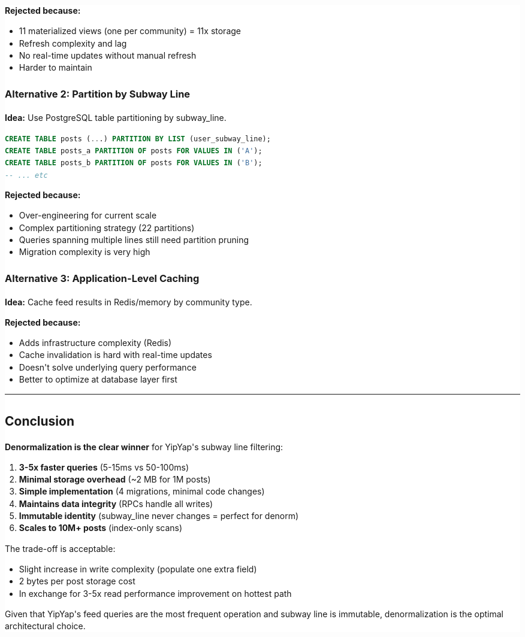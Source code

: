 **Rejected because:**
- 11 materialized views (one per community) = 11x storage
- Refresh complexity and lag
- No real-time updates without manual refresh
- Harder to maintain

### Alternative 2: Partition by Subway Line

**Idea:** Use PostgreSQL table partitioning by subway_line.

```sql
CREATE TABLE posts (...) PARTITION BY LIST (user_subway_line);
CREATE TABLE posts_a PARTITION OF posts FOR VALUES IN ('A');
CREATE TABLE posts_b PARTITION OF posts FOR VALUES IN ('B');
-- ... etc
```

**Rejected because:**
- Over-engineering for current scale
- Complex partitioning strategy (22 partitions)
- Queries spanning multiple lines still need partition pruning
- Migration complexity is very high

### Alternative 3: Application-Level Caching

**Idea:** Cache feed results in Redis/memory by community type.

**Rejected because:**
- Adds infrastructure complexity (Redis)
- Cache invalidation is hard with real-time updates
- Doesn't solve underlying query performance
- Better to optimize at database layer first

---

## Conclusion

**Denormalization is the clear winner** for YipYap's subway line filtering:

1. **3-5x faster queries** (5-15ms vs 50-100ms)
2. **Minimal storage overhead** (~2 MB for 1M posts)
3. **Simple implementation** (4 migrations, minimal code changes)
4. **Maintains data integrity** (RPCs handle all writes)
5. **Immutable identity** (subway_line never changes = perfect for denorm)
6. **Scales to 10M+ posts** (index-only scans)

The trade-off is acceptable:
- Slight increase in write complexity (populate one extra field)
- 2 bytes per post storage cost
- In exchange for 3-5x read performance improvement on hottest path

Given that YipYap's feed queries are the most frequent operation and subway line is immutable, denormalization is the optimal architectural choice.
